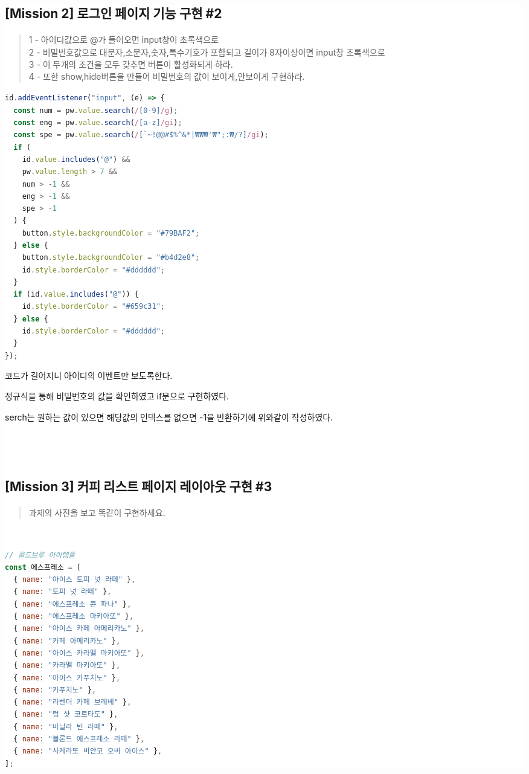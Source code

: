 ## [Mission 2] 로그인 페이지 기능 구현 #2

> 1 - 아이디값으로 @가 들어오면 input창이 초록색으로<br/>
> 2 - 비밀번호값으로 대문자,소문자,숫자,특수기호가 포함되고 길이가 8자이상이면 input창 초록색으로<br/>
> 3 - 이 두개의 조건을 모두 갖추면 버튼이 활성화되게 하라.<br/>
> 4 - 또한 show,hide버튼을 만들어 비밀번호의 값이 보이게,안보이게 구현하라.<br/>

```javascript
id.addEventListener("input", (e) => {
  const num = pw.value.search(/[0-9]/g);
  const eng = pw.value.search(/[a-z]/gi);
  const spe = pw.value.search(/[`~!@@#$%^&*|₩₩₩'₩";:₩/?]/gi);
  if (
    id.value.includes("@") &&
    pw.value.length > 7 &&
    num > -1 &&
    eng > -1 &&
    spe > -1
  ) {
    button.style.backgroundColor = "#79BAF2";
  } else {
    button.style.backgroundColor = "#b4d2e8";
    id.style.borderColor = "#dddddd";
  }
  if (id.value.includes("@")) {
    id.style.borderColor = "#659c31";
  } else {
    id.style.borderColor = "#dddddd";
  }
});
```

코드가 길어지니 아이디의 이벤트만 보도록한다.<br/>

정규식을 통해 비밀번호의 값을 확인하였고 if문으로 구현하였다.<br/>

serch는 원하는 값이 있으면 해당값의 인덱스를 없으면 -1을 반환하기에 위와같이 작성하였다.<br/>
<br/>
<br/>
<br/>

## [Mission 3] 커피 리스트 페이지 레이아웃 구현 #3

> 과제의 사진을 보고 똑같이 구현하세요.

<br/>

```javascript
// 콜드브루 아이템들
const 에스프레소 = [
  { name: "아이스 토피 넛 라떼" },
  { name: "토피 넛 라떼" },
  { name: "에스프레소 콘 파나" },
  { name: "에스프레소 마키아또" },
  { name: "아이스 카페 아메리카노" },
  { name: "카페 아메리카노" },
  { name: "아이스 카라멜 마키아또" },
  { name: "카라멜 마키아또" },
  { name: "아이스 카푸치노" },
  { name: "카푸치노" },
  { name: "라벤더 카페 브레베" },
  { name: "럼 샷 코르타도" },
  { name: "바닐라 빈 라떼" },
  { name: "블론드 에스프레소 라떼" },
  { name: "사케라또 비안코 오버 아이스" },
];
```